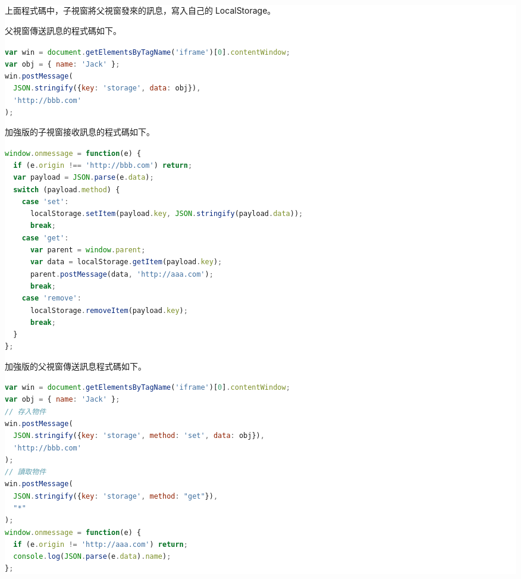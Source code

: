 上面程式碼中，子視窗將父視窗發來的訊息，寫入自己的 LocalStorage。

父視窗傳送訊息的程式碼如下。

```javascript
var win = document.getElementsByTagName('iframe')[0].contentWindow;
var obj = { name: 'Jack' };
win.postMessage(
  JSON.stringify({key: 'storage', data: obj}),
  'http://bbb.com'
);
```

加強版的子視窗接收訊息的程式碼如下。

```javascript
window.onmessage = function(e) {
  if (e.origin !== 'http://bbb.com') return;
  var payload = JSON.parse(e.data);
  switch (payload.method) {
    case 'set':
      localStorage.setItem(payload.key, JSON.stringify(payload.data));
      break;
    case 'get':
      var parent = window.parent;
      var data = localStorage.getItem(payload.key);
      parent.postMessage(data, 'http://aaa.com');
      break;
    case 'remove':
      localStorage.removeItem(payload.key);
      break;
  }
};
```

加強版的父視窗傳送訊息程式碼如下。

```javascript
var win = document.getElementsByTagName('iframe')[0].contentWindow;
var obj = { name: 'Jack' };
// 存入物件
win.postMessage(
  JSON.stringify({key: 'storage', method: 'set', data: obj}),
  'http://bbb.com'
);
// 讀取物件
win.postMessage(
  JSON.stringify({key: 'storage', method: "get"}),
  "*"
);
window.onmessage = function(e) {
  if (e.origin != 'http://aaa.com') return;
  console.log(JSON.parse(e.data).name);
};
```
